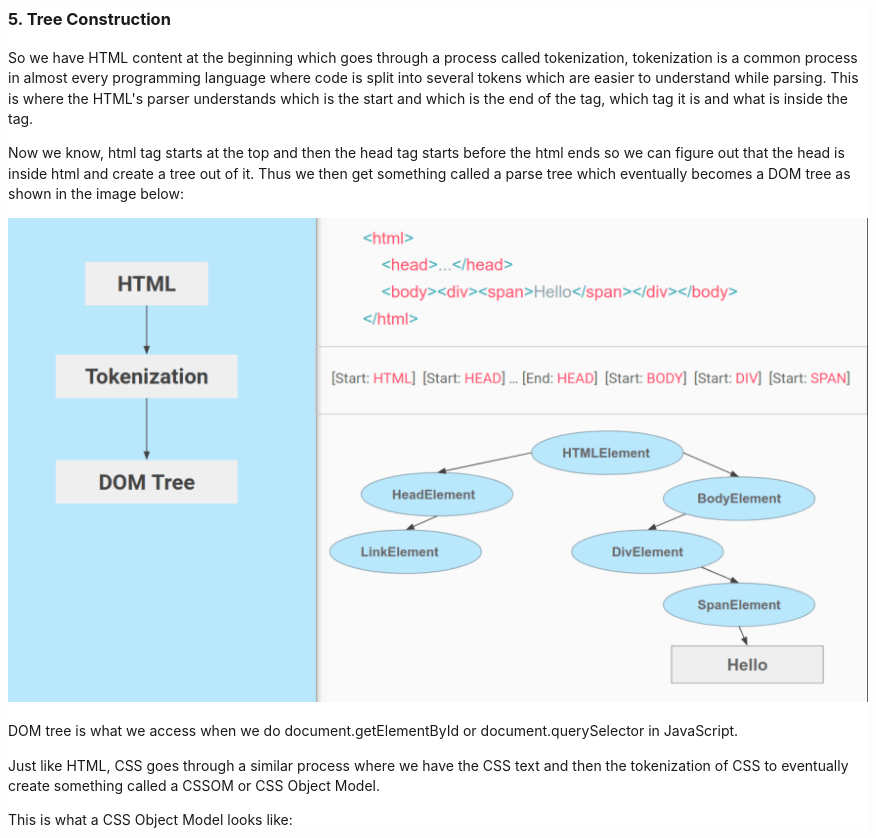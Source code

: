 ### **5. Tree Construction**

So we have HTML content at the beginning which goes through a process called tokenization, tokenization is a common process in almost every programming language where code is split into several tokens which are easier to understand while parsing. This is where the HTML's parser understands which is the start and which is the end of the tag, which tag it is and what is inside the tag.

Now we know, html tag starts at the top and then the head tag starts before the html ends so we can figure out that the head is inside html and create a tree out of it. Thus we then get something called a parse tree which eventually becomes a DOM tree as shown in the image below:

![DOM tree Example](./resources/DOMtreeExample.png)

DOM tree is what we access when we do document.getElementById or document.querySelector in JavaScript.

Just like HTML, CSS goes through a similar process where we have the CSS text and then the tokenization of CSS to eventually create something called a CSSOM or CSS Object Model.

This is what a CSS Object Model looks like:
